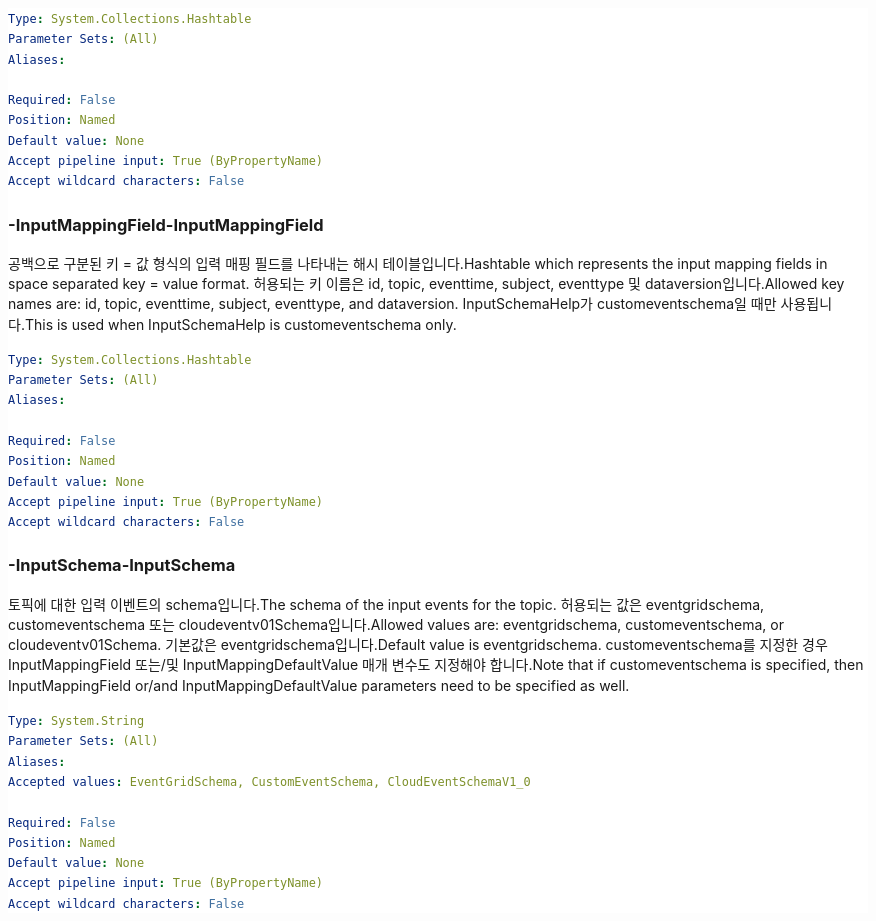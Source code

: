 ```yaml
Type: System.Collections.Hashtable
Parameter Sets: (All)
Aliases:

Required: False
Position: Named
Default value: None
Accept pipeline input: True (ByPropertyName)
Accept wildcard characters: False
```

### <span data-ttu-id="326b2-124">-InputMappingField</span><span class="sxs-lookup"><span data-stu-id="326b2-124">-InputMappingField</span></span>
<span data-ttu-id="326b2-125">공백으로 구분된 키 = 값 형식의 입력 매핑 필드를 나타내는 해시 테이블입니다.</span><span class="sxs-lookup"><span data-stu-id="326b2-125">Hashtable which represents the input mapping fields in space separated key = value format.</span></span> <span data-ttu-id="326b2-126">허용되는 키 이름은 id, topic, eventtime, subject, eventtype 및 dataversion입니다.</span><span class="sxs-lookup"><span data-stu-id="326b2-126">Allowed key names are: id, topic, eventtime, subject, eventtype, and dataversion.</span></span> <span data-ttu-id="326b2-127">InputSchemaHelp가 customeventschema일 때만 사용됩니다.</span><span class="sxs-lookup"><span data-stu-id="326b2-127">This is used when InputSchemaHelp is customeventschema only.</span></span>

```yaml
Type: System.Collections.Hashtable
Parameter Sets: (All)
Aliases:

Required: False
Position: Named
Default value: None
Accept pipeline input: True (ByPropertyName)
Accept wildcard characters: False
```

### <span data-ttu-id="326b2-128">-InputSchema</span><span class="sxs-lookup"><span data-stu-id="326b2-128">-InputSchema</span></span>
<span data-ttu-id="326b2-129">토픽에 대한 입력 이벤트의 schema입니다.</span><span class="sxs-lookup"><span data-stu-id="326b2-129">The schema of the input events for the topic.</span></span> <span data-ttu-id="326b2-130">허용되는 값은 eventgridschema, customeventschema 또는 cloudeventv01Schema입니다.</span><span class="sxs-lookup"><span data-stu-id="326b2-130">Allowed values are: eventgridschema, customeventschema, or cloudeventv01Schema.</span></span> <span data-ttu-id="326b2-131">기본값은 eventgridschema입니다.</span><span class="sxs-lookup"><span data-stu-id="326b2-131">Default value is eventgridschema.</span></span> <span data-ttu-id="326b2-132">customeventschema를 지정한 경우 InputMappingField 또는/및 InputMappingDefaultValue 매개 변수도 지정해야 합니다.</span><span class="sxs-lookup"><span data-stu-id="326b2-132">Note that if customeventschema is specified, then InputMappingField or/and InputMappingDefaultValue parameters need to be specified as well.</span></span>

```yaml
Type: System.String
Parameter Sets: (All)
Aliases:
Accepted values: EventGridSchema, CustomEventSchema, CloudEventSchemaV1_0

Required: False
Position: Named
Default value: None
Accept pipeline input: True (ByPropertyName)
Accept wildcard characters: False
```
